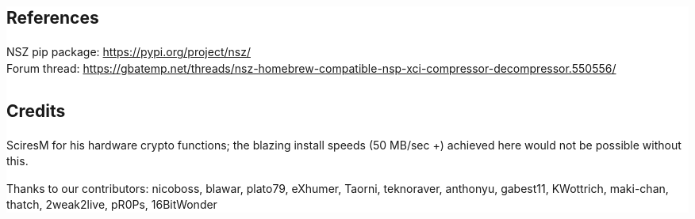 ## References
NSZ pip package: https://pypi.org/project/nsz/  
Forum thread: https://gbatemp.net/threads/nsz-homebrew-compatible-nsp-xci-compressor-decompressor.550556/

## Credits
SciresM for his hardware crypto functions; the blazing install speeds (50 MB/sec +) achieved here would not be possible without this.

Thanks to our contributors: nicoboss, blawar, plato79, eXhumer, Taorni, teknoraver, anthonyu, gabest11, KWottrich, maki-chan, thatch, 2weak2live, pR0Ps, 16BitWonder
